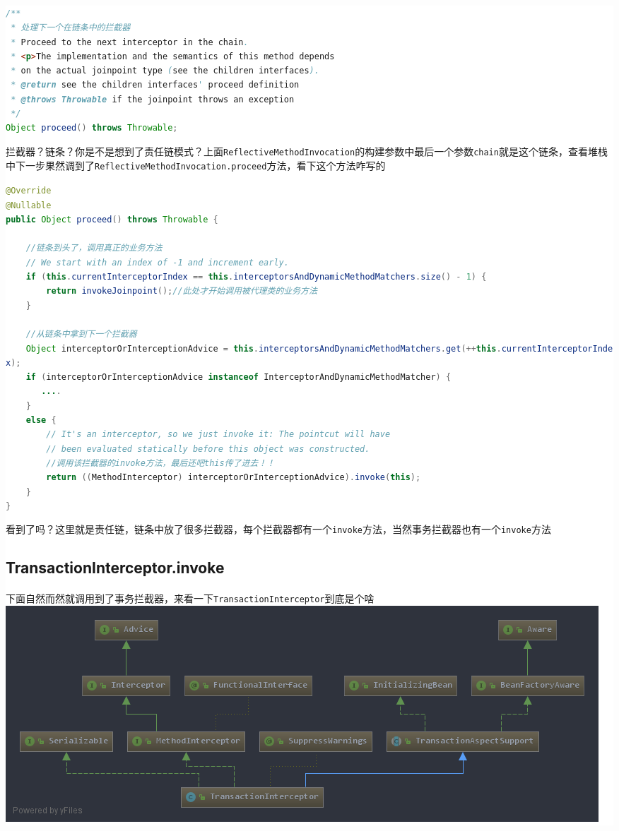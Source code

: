 ```java
/**
 * 处理下一个在链条中的拦截器
 * Proceed to the next interceptor in the chain.
 * <p>The implementation and the semantics of this method depends
 * on the actual joinpoint type (see the children interfaces).
 * @return see the children interfaces' proceed definition
 * @throws Throwable if the joinpoint throws an exception
 */
Object proceed() throws Throwable;
```
拦截器？链条？你是不是想到了责任链模式？上面`ReflectiveMethodInvocation`的构建参数中最后一个参数`chain`就是这个链条，查看堆栈中下一步果然调到了`ReflectiveMethodInvocation.proceed`方法，看下这个方法咋写的
```java
@Override
@Nullable
public Object proceed() throws Throwable {
    
    //链条到头了，调用真正的业务方法
    // We start with an index of -1 and increment early.
    if (this.currentInterceptorIndex == this.interceptorsAndDynamicMethodMatchers.size() - 1) {
        return invokeJoinpoint();//此处才开始调用被代理类的业务方法
    }

    //从链条中拿到下一个拦截器
    Object interceptorOrInterceptionAdvice = this.interceptorsAndDynamicMethodMatchers.get(++this.currentInterceptorIndex);
    if (interceptorOrInterceptionAdvice instanceof InterceptorAndDynamicMethodMatcher) {
       ....
    }
    else {
        // It's an interceptor, so we just invoke it: The pointcut will have
        // been evaluated statically before this object was constructed.
        //调用该拦截器的invoke方法，最后还吧this传了进去！！
        return ((MethodInterceptor) interceptorOrInterceptionAdvice).invoke(this);
    }
}
```
看到了吗？这里就是责任链，链条中放了很多拦截器，每个拦截器都有一个`invoke`方法，当然事务拦截器也有一个`invoke`方法


## TransactionInterceptor.invoke
下面自然而然就调用到了事务拦截器，来看一下`TransactionInterceptor`到底是个啥
![](./files/TransactionInterceptor.png)
